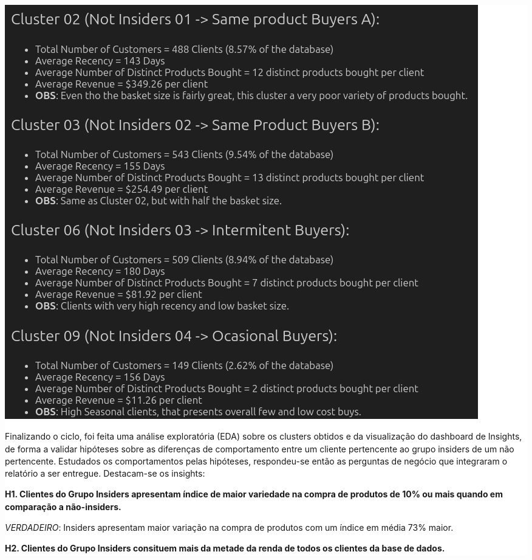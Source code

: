 !['Cluster Profile Embedd Não Selecionados- Ciclo 05'](img/cluster_profile05_deploy3.png "Clusterização Embedd Não Selecionados - Ciclo 05")
  
 </div>
 
Finalizando o ciclo, foi feita uma análise exploratória (EDA) sobre os clusters obtidos e da visualização do dashboard de Insights, de forma a validar hipóteses sobre as diferenças de comportamento entre um cliente pertencente ao grupo insiders de um não pertencente. Estudados os comportamentos pelas hipóteses, respondeu-se então as perguntas de negócio que integraram o relatório a ser entregue.
Destacam-se os insights:

**H1. Clientes do Grupo Insiders apresentam índice de maior variedade na compra de produtos de 10% ou mais quando em comparação a não-insiders.**

_VERDADEIRO_: Insiders apresentam maior variação na compra de produtos com um índice em média 73% maior.

**H2. Clientes do Grupo Insiders consituem mais da metade da renda de todos os clientes da base de dados.**
